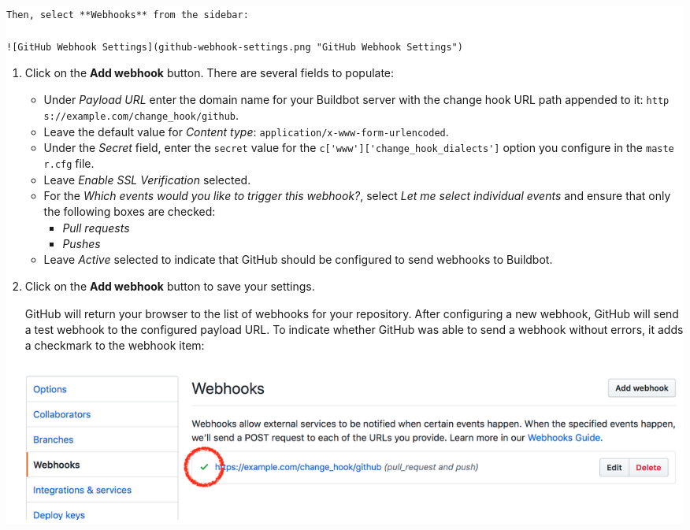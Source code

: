     Then, select **Webhooks** from the sidebar:

    ![GitHub Webhook Settings](github-webhook-settings.png "GitHub Webhook Settings")

1.  Click on the **Add webhook** button. There are several fields to populate:

    * Under *Payload URL* enter the domain name for your Buildbot server with the change hook URL path appended to it: `https://example.com/change_hook/github`.
    * Leave the default value for *Content type*: `application/x-www-form-urlencoded`.
    * Under the *Secret* field, enter the `secret` value for the `c['www']['change_hook_dialects']` option you configure in the `master.cfg` file.
    * Leave *Enable SSL Verification* selected.
    * For the *Which events would you like to trigger this webhook?*, select *Let me select individual events* and ensure that only the following boxes are checked:
      * *Pull requests*
      * *Pushes*
    * Leave *Active* selected to indicate that GitHub should be configured to send webhooks to Buildbot.

1.  Click on the **Add webhook** button to save your settings.

    GitHub will return your browser to the list of webhooks for your repository. After configuring a new webhook, GitHub will send a test webhook to the configured payload URL. To indicate whether GitHub was able to send a webhook without errors, it adds a checkmark to the webhook item:

    ![GitHub Webhook Success](github-webhook-success.png "GitHub Webhook Success")
